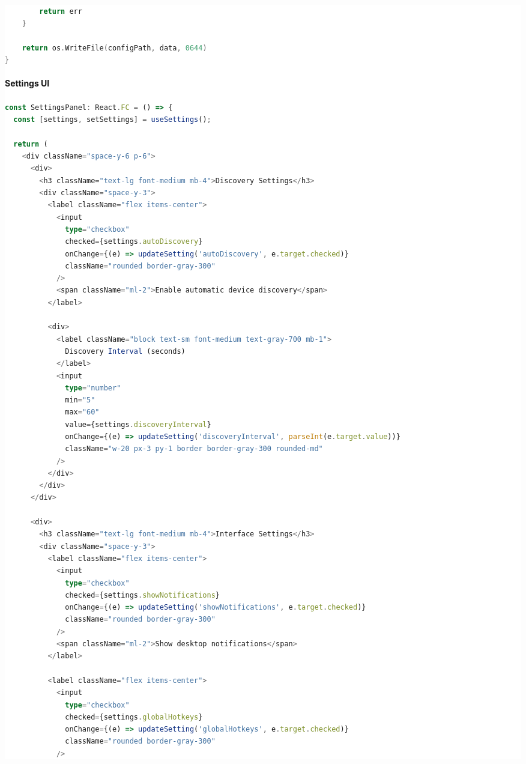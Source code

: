```go
        return err
    }
    
    return os.WriteFile(configPath, data, 0644)
}
```

#### Settings UI
```typescript
const SettingsPanel: React.FC = () => {
  const [settings, setSettings] = useSettings();
  
  return (
    <div className="space-y-6 p-6">
      <div>
        <h3 className="text-lg font-medium mb-4">Discovery Settings</h3>
        <div className="space-y-3">
          <label className="flex items-center">
            <input
              type="checkbox"
              checked={settings.autoDiscovery}
              onChange={(e) => updateSetting('autoDiscovery', e.target.checked)}
              className="rounded border-gray-300"
            />
            <span className="ml-2">Enable automatic device discovery</span>
          </label>
          
          <div>
            <label className="block text-sm font-medium text-gray-700 mb-1">
              Discovery Interval (seconds)
            </label>
            <input
              type="number"
              min="5"
              max="60"
              value={settings.discoveryInterval}
              onChange={(e) => updateSetting('discoveryInterval', parseInt(e.target.value))}
              className="w-20 px-3 py-1 border border-gray-300 rounded-md"
            />
          </div>
        </div>
      </div>
      
      <div>
        <h3 className="text-lg font-medium mb-4">Interface Settings</h3>
        <div className="space-y-3">
          <label className="flex items-center">
            <input
              type="checkbox"
              checked={settings.showNotifications}
              onChange={(e) => updateSetting('showNotifications', e.target.checked)}
              className="rounded border-gray-300"
            />
            <span className="ml-2">Show desktop notifications</span>
          </label>
          
          <label className="flex items-center">
            <input
              type="checkbox"
              checked={settings.globalHotkeys}
              onChange={(e) => updateSetting('globalHotkeys', e.target.checked)}
              className="rounded border-gray-300"
            />
```